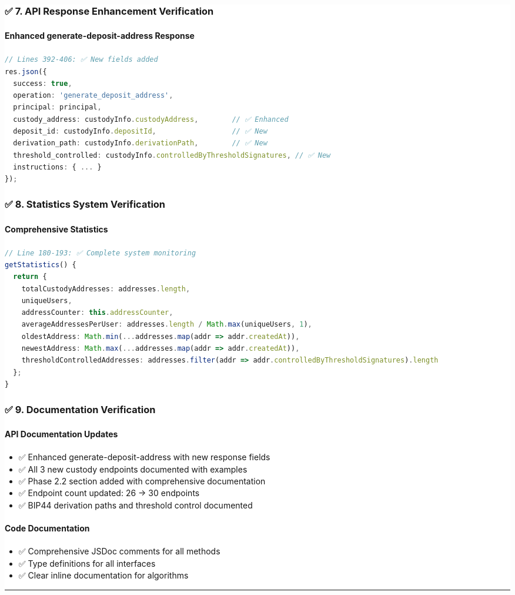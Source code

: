 ### ✅ **7. API Response Enhancement Verification**

#### **Enhanced generate-deposit-address Response**
```typescript
// Lines 392-406: ✅ New fields added
res.json({
  success: true,
  operation: 'generate_deposit_address',
  principal: principal,
  custody_address: custodyInfo.custodyAddress,        // ✅ Enhanced
  deposit_id: custodyInfo.depositId,                  // ✅ New
  derivation_path: custodyInfo.derivationPath,        // ✅ New
  threshold_controlled: custodyInfo.controlledByThresholdSignatures, // ✅ New
  instructions: { ... }
});
```

### ✅ **8. Statistics System Verification**

#### **Comprehensive Statistics**
```typescript
// Line 180-193: ✅ Complete system monitoring
getStatistics() {
  return {
    totalCustodyAddresses: addresses.length,
    uniqueUsers,
    addressCounter: this.addressCounter,
    averageAddressesPerUser: addresses.length / Math.max(uniqueUsers, 1),
    oldestAddress: Math.min(...addresses.map(addr => addr.createdAt)),
    newestAddress: Math.max(...addresses.map(addr => addr.createdAt)),
    thresholdControlledAddresses: addresses.filter(addr => addr.controlledByThresholdSignatures).length
  };
}
```

### ✅ **9. Documentation Verification**

#### **API Documentation Updates**
- ✅ Enhanced generate-deposit-address with new response fields
- ✅ All 3 new custody endpoints documented with examples
- ✅ Phase 2.2 section added with comprehensive documentation
- ✅ Endpoint count updated: 26 → 30 endpoints
- ✅ BIP44 derivation paths and threshold control documented

#### **Code Documentation** 
- ✅ Comprehensive JSDoc comments for all methods
- ✅ Type definitions for all interfaces
- ✅ Clear inline documentation for algorithms

---
